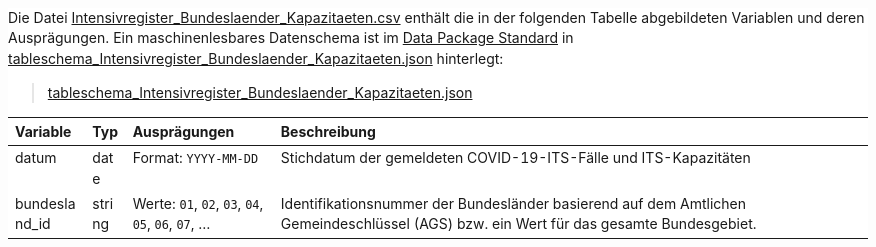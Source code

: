 Die Datei [Intensivregister_Bundeslaender_Kapazitaeten.csv](https://github.com/robert-koch-institut/Intensivkapazitaeten_und_COVID-19-Intensivbettenbelegung_in_Deutschland/blob/main/Intensivregister_Bundeslaender_Kapazitaeten.csv) enthält die in der folgenden Tabelle abgebildeten Variablen und deren Ausprägungen. Ein maschinenlesbares Datenschema ist im [Data Package Standard](https://datapackage.org/) in [tableschema_Intensivregister_Bundeslaender_Kapazitaeten.json](https://github.com/robert-koch-institut/Intensivkapazitaeten_und_COVID-19-Intensivbettenbelegung_in_Deutschland/blob/main/Metadaten/schemas/tableschema_Intensivregister_Bundeslaender_Kapazitaeten.json) hinterlegt:
> [tableschema_Intensivregister_Bundeslaender_Kapazitaeten.json](https://github.com/robert-koch-institut/Intensivkapazitaeten_und_COVID-19-Intensivbettenbelegung_in_Deutschland/blob/main/Metadaten/schemas/tableschema_Intensivregister_Bundeslaender_Kapazitaeten.json)


| Variable                                                                | Typ     | Ausprägungen                                                                                    | Beschreibung                                                                                                                                                                                                                                                                                                                                                                                                                                                                                                                                                                                                                                                                                                                                                                                                                                                             |
|:------------------------------------------------------------------------|:--------|:------------------------------------------------------------------------------------------------|:-------------------------------------------------------------------------------------------------------------------------------------------------------------------------------------------------------------------------------------------------------------------------------------------------------------------------------------------------------------------------------------------------------------------------------------------------------------------------------------------------------------------------------------------------------------------------------------------------------------------------------------------------------------------------------------------------------------------------------------------------------------------------------------------------------------------------------------------------------------------------|
| datum                                                                   | date    | Format: `YYYY-MM-DD`                                                                            | Stichdatum der gemeldeten COVID-19-ITS-Fälle und ITS-Kapazitäten                                                                                                                                                                                                                                                                                                                                                                                                                                                                                                                                                                                                                                                                                                                                                                                                         |
| bundesland_id                                                           | string  | Werte: `01`, `02`, `03`, `04`, `05`, `06`, `07`, …                                              | Identifikationsnummer der Bundesländer basierend auf dem Amtlichen Gemeindeschlüssel (AGS) bzw. ein Wert für das gesamte Bundesgebiet.                                                                                                                                                                                                                                                                                                                                                                                                                                                                                                                                                                                                                                                                                                                                   |